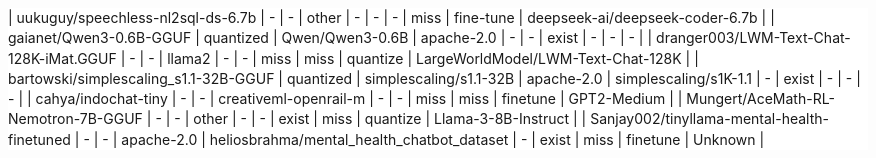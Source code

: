 | uukuguy/speechless-nl2sql-ds-6.7b                                                           | -         | -                                                                                                                                       | other                     | -                                                                                                                                                                                                                                                                                                                                                                                                                       | -            | -          | miss         | fine-tune   | deepseek-ai/deepseek-coder-6.7b                                                            |
| gaianet/Qwen3-0.6B-GGUF                                                                     | quantized | Qwen/Qwen3-0.6B                                                                                                                         | apache-2.0                | -                                                                                                                                                                                                                                                                                                                                                                                                                       | -            | exist      | -            | -           | -                                                                                          |
| dranger003/LWM-Text-Chat-128K-iMat.GGUF                                                     | -         | -                                                                                                                                       | llama2                    | -                                                                                                                                                                                                                                                                                                                                                                                                                       | -            | miss       | miss         | quantize    | LargeWorldModel/LWM-Text-Chat-128K                                                         |
| bartowski/simplescaling_s1.1-32B-GGUF                                                       | quantized | simplescaling/s1.1-32B                                                                                                                  | apache-2.0                | simplescaling/s1K-1.1                                                                                                                                                                                                                                                                                                                                                                                                   | -            | exist      | -            | -           | -                                                                                          |
| cahya/indochat-tiny                                                                         | -         | -                                                                                                                                       | creativeml-openrail-m     | -                                                                                                                                                                                                                                                                                                                                                                                                                       | -            | miss       | miss         | finetune    | GPT2-Medium                                                                                |
| Mungert/AceMath-RL-Nemotron-7B-GGUF                                                         | -         | -                                                                                                                                       | other                     | -                                                                                                                                                                                                                                                                                                                                                                                                                       | -            | exist      | miss         | quantize    | Llama-3-8B-Instruct                                                                        |
| Sanjay002/tinyllama-mental-health-finetuned                                                 | -         | -                                                                                                                                       | apache-2.0                | heliosbrahma/mental_health_chatbot_dataset                                                                                                                                                                                                                                                                                                                                                                              | -            | exist      | miss         | finetune    | Unknown                                                                                          |
